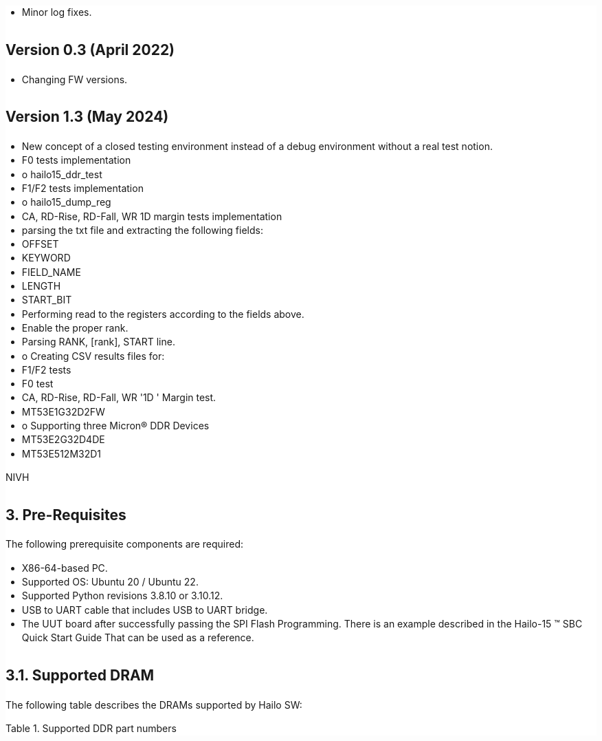 - Minor log fixes.

## Version 0.3 (April 2022)

- Changing FW versions.

## Version 1.3 (May 2024)

- New concept of a closed testing environment instead of a debug environment without a real test notion.
- F0 tests implementation
- o hailo15\_ddr\_test
- F1/F2 tests implementation
- o hailo15\_dump\_reg
- CA, RD-Rise, RD-Fall, WR 1D margin tests implementation
- parsing the txt file and extracting the following fields:
- OFFSET
- KEYWORD
- FIELD\_NAME
- LENGTH
- START\_BIT
- Performing read to the registers according to the fields above.
- Enable the proper rank.
- Parsing RANK, [rank], START line.
- o Creating CSV results files for:
- F1/F2 tests
- F0 test
- CA, RD-Rise, RD-Fall, WR '1D ' Margin test.
- MT53E1G32D2FW
- o Supporting three Micron® DDR Devices
- MT53E2G32D4DE
- MT53E512M32D1



NIVH

## 3. Pre-Requisites

The following prerequisite components are required:

- X86-64-based PC.
- Supported OS: Ubuntu 20 / Ubuntu 22.
- Supported Python revisions 3.8.10 or 3.10.12.
- USB to UART cable that includes USB to UART bridge.
- The UUT board after successfully passing the SPI Flash Programming. There is an example described in the Hailo-15 ™ SBC Quick Start Guide That can be used as a reference.

## 3.1. Supported DRAM

The following table describes the DRAMs supported by Hailo SW:

Table 1. Supported DDR part numbers
